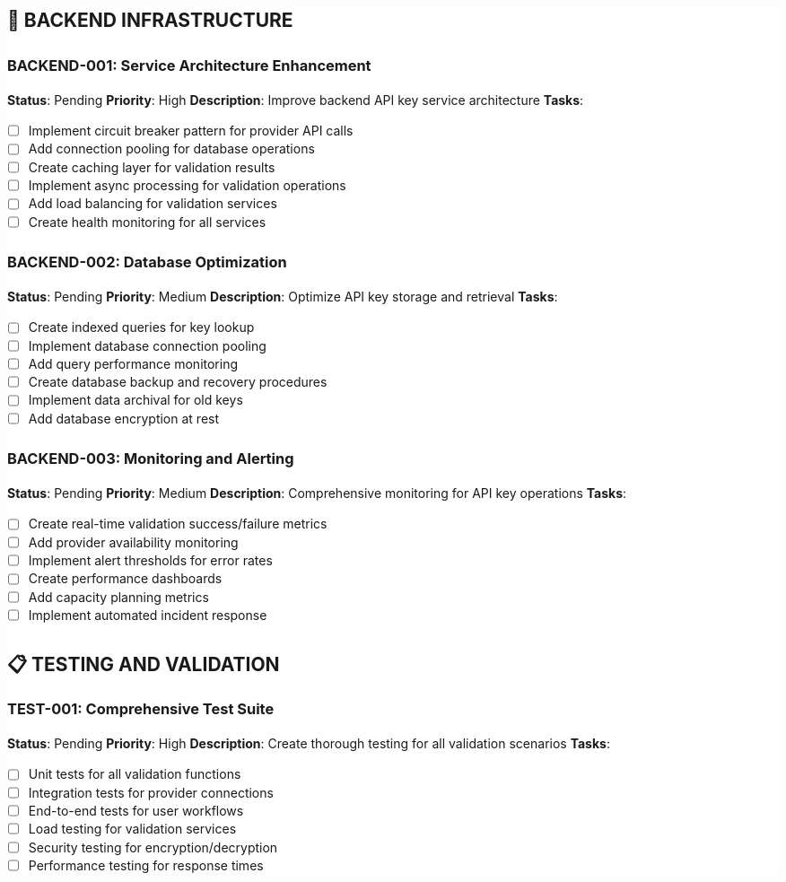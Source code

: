 ## 🔧 BACKEND INFRASTRUCTURE

### BACKEND-001: Service Architecture Enhancement
**Status**: Pending
**Priority**: High
**Description**: Improve backend API key service architecture
**Tasks**:
- [ ] Implement circuit breaker pattern for provider API calls
- [ ] Add connection pooling for database operations
- [ ] Create caching layer for validation results
- [ ] Implement async processing for validation operations
- [ ] Add load balancing for validation services
- [ ] Create health monitoring for all services

### BACKEND-002: Database Optimization
**Status**: Pending
**Priority**: Medium
**Description**: Optimize API key storage and retrieval
**Tasks**:
- [ ] Create indexed queries for key lookup
- [ ] Implement database connection pooling
- [ ] Add query performance monitoring
- [ ] Create database backup and recovery procedures
- [ ] Implement data archival for old keys
- [ ] Add database encryption at rest

### BACKEND-003: Monitoring and Alerting
**Status**: Pending
**Priority**: Medium
**Description**: Comprehensive monitoring for API key operations
**Tasks**:
- [ ] Create real-time validation success/failure metrics
- [ ] Add provider availability monitoring
- [ ] Implement alert thresholds for error rates
- [ ] Create performance dashboards
- [ ] Add capacity planning metrics
- [ ] Implement automated incident response

## 📋 TESTING AND VALIDATION

### TEST-001: Comprehensive Test Suite
**Status**: Pending
**Priority**: High
**Description**: Create thorough testing for all validation scenarios
**Tasks**:
- [ ] Unit tests for all validation functions
- [ ] Integration tests for provider connections
- [ ] End-to-end tests for user workflows
- [ ] Load testing for validation services
- [ ] Security testing for encryption/decryption
- [ ] Performance testing for response times
